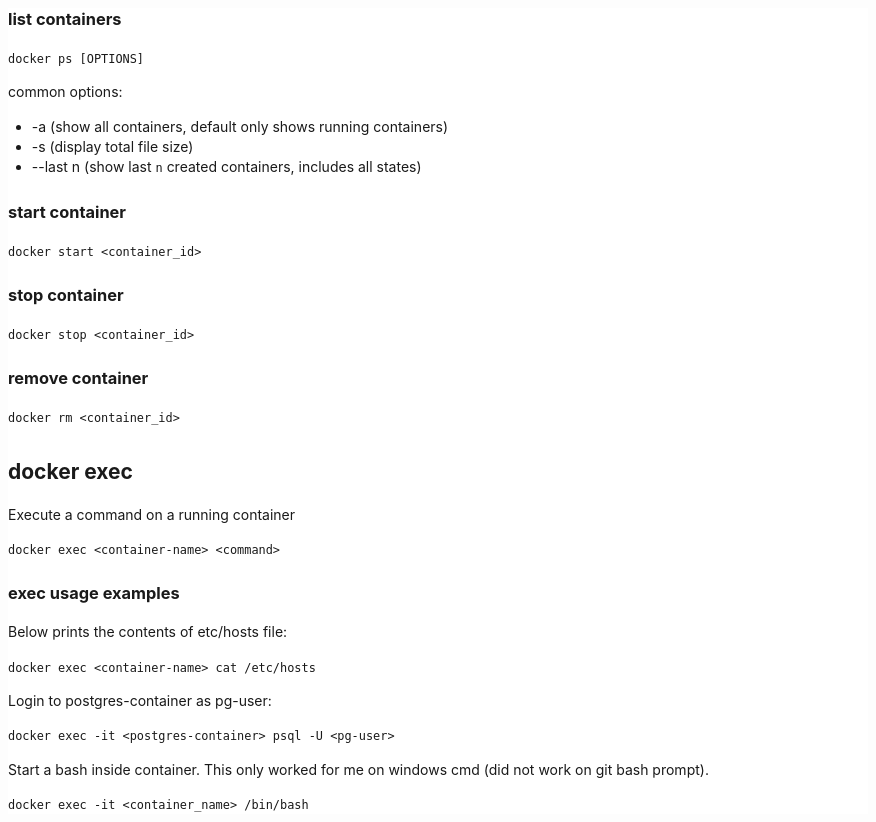 ### list containers

```
docker ps [OPTIONS]
```

common options:

- -a (show all containers, default only shows running containers)
- -s (display total file size)
- --last n (show last `n` created containers, includes all states)

### start container

```
docker start <container_id>
```

### stop container

```
docker stop <container_id>
```

### remove container

```
docker rm <container_id>
```

## docker exec

Execute a command on a running container

```
docker exec <container-name> <command>
```

### exec usage examples

Below prints the contents of etc/hosts file:

```
docker exec <container-name> cat /etc/hosts
```

Login to postgres-container as pg-user:

```
docker exec -it <postgres-container> psql -U <pg-user>
```

Start a bash inside container. This only worked for me on windows cmd (did not work on git bash prompt).

```
docker exec -it <container_name> /bin/bash
```
